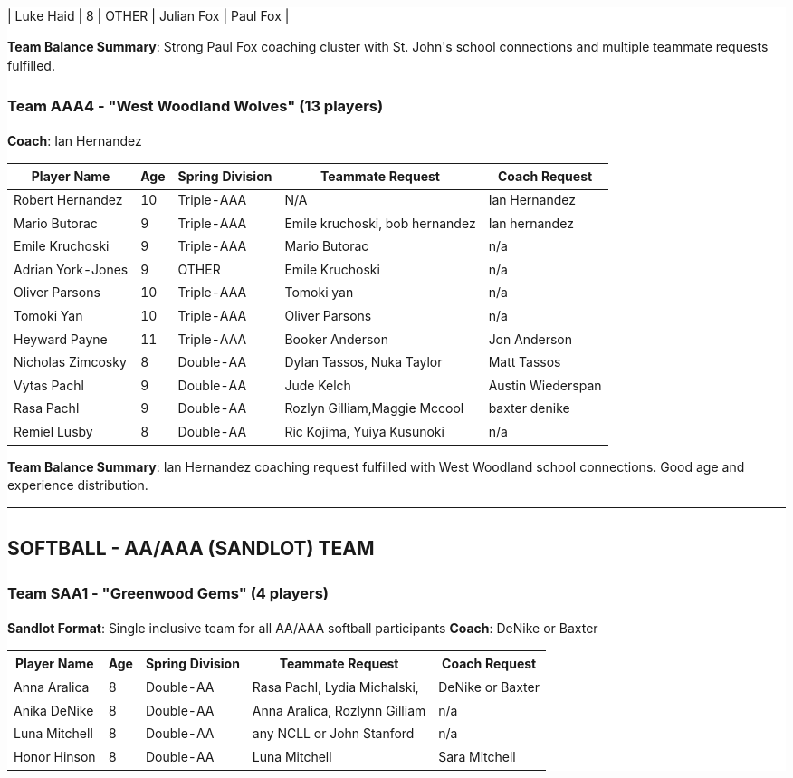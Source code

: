 | Luke Haid | 8 | OTHER | Julian Fox | Paul Fox |

**Team Balance Summary**: Strong Paul Fox coaching cluster with St. John's school connections and multiple teammate requests fulfilled.

### Team AAA4 - "West Woodland Wolves" (13 players)

**Coach**: Ian Hernandez

| Player Name | Age | Spring Division | Teammate Request | Coach Request |
|-------------|-----|----------------|------------------|---------------|
| Robert Hernandez | 10 | Triple-AAA | N/A | Ian Hernandez |
| Mario Butorac | 9 | Triple-AAA | Emile kruchoski, bob hernandez | Ian hernandez |
| Emile Kruchoski | 9 | Triple-AAA | Mario Butorac | n/a |
| Adrian York-Jones | 9 | OTHER | Emile Kruchoski | n/a |
| Oliver Parsons | 10 | Triple-AAA | Tomoki yan | n/a |
| Tomoki Yan | 10 | Triple-AAA | Oliver Parsons | n/a |
| Heyward Payne | 11 | Triple-AAA | Booker Anderson | Jon Anderson |
| Nicholas Zimcosky | 8 | Double-AA | Dylan Tassos, Nuka Taylor | Matt Tassos |
| Vytas Pachl | 9 | Double-AA | Jude Kelch | Austin Wiederspan |
| Rasa Pachl | 9 | Double-AA | Rozlyn Gilliam,Maggie Mccool | baxter denike |
| Remiel Lusby | 8 | Double-AA | Ric Kojima, Yuiya Kusunoki | n/a |

**Team Balance Summary**: Ian Hernandez coaching request fulfilled with West Woodland school connections. Good age and experience distribution.

---

## SOFTBALL - AA/AAA (SANDLOT) TEAM

### Team SAA1 - "Greenwood Gems" (4 players)

**Sandlot Format**: Single inclusive team for all AA/AAA softball participants
**Coach**: DeNike or Baxter

| Player Name | Age | Spring Division | Teammate Request | Coach Request |
|-------------|-----|----------------|------------------|---------------|
| Anna Aralica | 8 | Double-AA | Rasa Pachl, Lydia Michalski, | DeNike or Baxter |
| Anika DeNike | 8 | Double-AA | Anna Aralica, Rozlynn Gilliam | n/a |
| Luna Mitchell | 8 | Double-AA | any NCLL or John Stanford | n/a |
| Honor Hinson | 8 | Double-AA | Luna Mitchell | Sara Mitchell |
